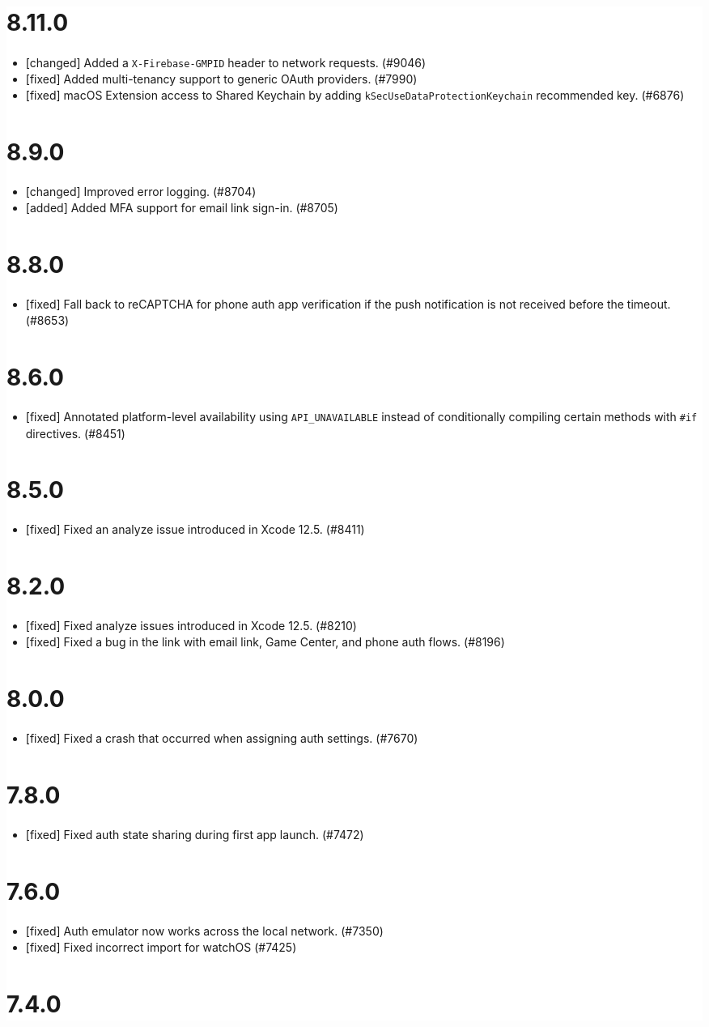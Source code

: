 # 8.11.0

- [changed] Added a `X-Firebase-GMPID` header to network requests. (#9046)
- [fixed] Added multi-tenancy support to generic OAuth providers. (#7990)
- [fixed] macOS Extension access to Shared Keychain by adding `kSecUseDataProtectionKeychain` recommended key. (#6876)

# 8.9.0

- [changed] Improved error logging. (#8704)
- [added] Added MFA support for email link sign-in. (#8705)

# 8.8.0

- [fixed] Fall back to reCAPTCHA for phone auth app verification if the push notification is not received before the timeout. (#8653)

# 8.6.0

- [fixed] Annotated platform-level availability using `API_UNAVAILABLE` instead of conditionally compiling certain methods with `#if` directives. (#8451)

# 8.5.0

- [fixed] Fixed an analyze issue introduced in Xcode 12.5. (#8411)

# 8.2.0

- [fixed] Fixed analyze issues introduced in Xcode 12.5. (#8210)
- [fixed] Fixed a bug in the link with email link, Game Center, and phone auth flows. (#8196)

# 8.0.0

- [fixed] Fixed a crash that occurred when assigning auth settings. (#7670)

# 7.8.0

- [fixed] Fixed auth state sharing during first app launch. (#7472)

# 7.6.0

- [fixed] Auth emulator now works across the local network. (#7350)
- [fixed] Fixed incorrect import for watchOS (#7425)

# 7.4.0
